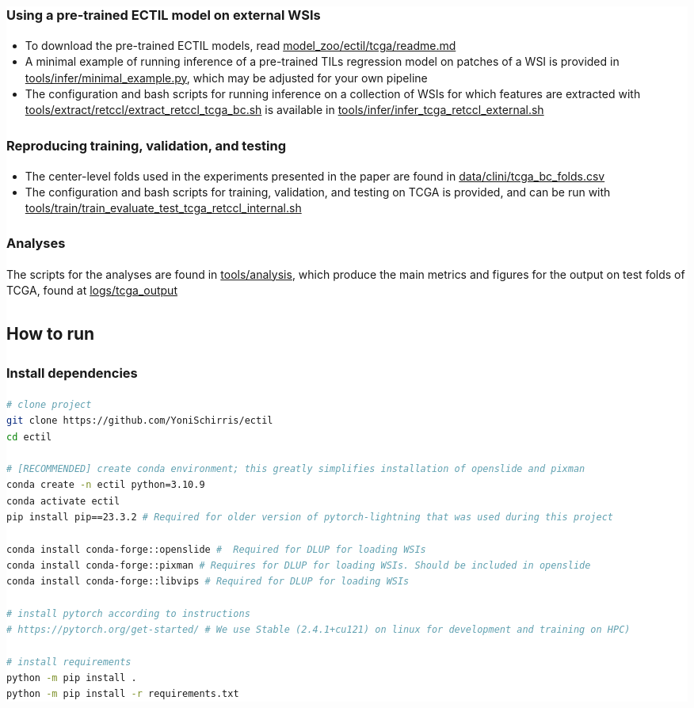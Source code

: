 ### Using a pre-trained ECTIL model on external WSIs
- To download the pre-trained ECTIL models, read [model_zoo/ectil/tcga/readme.md](model_zoo/ectil/tcga/readme.md)
- A minimal example of running inference of a pre-trained TILs regression model on patches of a WSI is provided in [tools/infer/minimal_example.py](tools/infer/minimal_example.py), which may be adjusted for your own pipeline
- The configuration and bash scripts for running inference on a collection of WSIs for which features are extracted with [tools/extract/retccl/extract_retccl_tcga_bc.sh](tools/extract/retccl/extract_retccl_tcga_bc.sh) is available in [tools/infer/infer_tcga_retccl_external.sh](tools/infer/infer_tcga_retccl_external.sh)

### Reproducing training, validation, and testing
- The center-level folds used in the experiments presented in the paper are found in [data/clini/tcga_bc_folds.csv](data/clini/tcga_bc_folds.csv)
- The configuration and bash scripts for training, validation, and testing on TCGA is provided, and can be run with [tools/train/train_evaluate_test_tcga_retccl_internal.sh](tools/train/train_evaluate_test_tcga_retccl_internal.sh)

### Analyses
The scripts for the analyses are found in [tools/analysis](tools/analysis), which produce the main metrics and figures for the output on test folds of TCGA, found at [logs/tcga_output](logs/tcga_output)

## How to run
### Install dependencies
```bash
# clone project
git clone https://github.com/YoniSchirris/ectil
cd ectil

# [RECOMMENDED] create conda environment; this greatly simplifies installation of openslide and pixman 
conda create -n ectil python=3.10.9
conda activate ectil
pip install pip==23.3.2 # Required for older version of pytorch-lightning that was used during this project

conda install conda-forge::openslide #  Required for DLUP for loading WSIs
conda install conda-forge::pixman # Requires for DLUP for loading WSIs. Should be included in openslide
conda install conda-forge::libvips # Required for DLUP for loading WSIs

# install pytorch according to instructions
# https://pytorch.org/get-started/ # We use Stable (2.4.1+cu121) on linux for development and training on HPC)

# install requirements
python -m pip install .
python -m pip install -r requirements.txt
```
